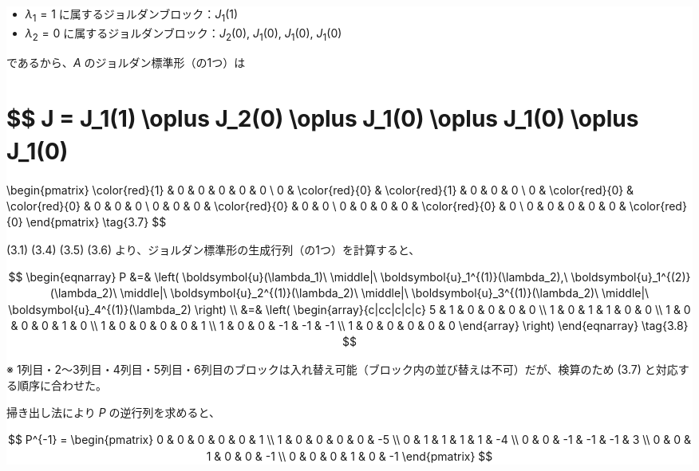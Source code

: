 - $\lambda_1=1$ に属するジョルダンブロック：$J_1(1)$
- $\lambda_2=0$ に属するジョルダンブロック：$J_2(0),\ J_1(0),\ J_1(0),\ J_1(0)$

であるから、$A$ のジョルダン標準形（の1つ）は

$$
J = J_1(1) \oplus J_2(0) \oplus J_1(0) \oplus J_1(0) \oplus J_1(0)
=
\begin{pmatrix}
	\color{red}{1} & 0 & 0 & 0 & 0 & 0 \\
	0 & \color{red}{0} & \color{red}{1} & 0 & 0 & 0 \\
	0 & \color{red}{0} & \color{red}{0} & 0 & 0 & 0 \\
	0 & 0 & 0 & \color{red}{0} & 0 & 0 \\
	0 & 0 & 0 & 0 & \color{red}{0} & 0 \\
	0 & 0 & 0 & 0 & 0 & \color{red}{0}
\end{pmatrix}
\tag{3.7}
$$

$(3.1)\ (3.4)\ (3.5)\ (3.6)$ より、ジョルダン標準形の生成行列（の1つ）を計算すると、

$$
\begin{eqnarray}
	P &=& \left(
		\boldsymbol{u}(\lambda_1)\ \middle|\ 
		\boldsymbol{u}_1^{(1)}(\lambda_2),\ 
		\boldsymbol{u}_1^{(2)}(\lambda_2)\ \middle|\ 
		\boldsymbol{u}_2^{(1)}(\lambda_2)\ \middle|\ 
		\boldsymbol{u}_3^{(1)}(\lambda_2)\ \middle|\ 
		\boldsymbol{u}_4^{(1)}(\lambda_2)
	\right)
	\\ &=&
	\left(
	\begin{array}{c|cc|c|c|c}
		5 & 1 & 0 & 0 & 0 & 0 \\
		1 & 0 & 1 & 1 & 0 & 0 \\
		1 & 0 & 0 & 0 & 1 & 0 \\
		1 & 0 & 0 & 0 & 0 & 1 \\
		1 & 0 & 0 & -1 & -1 & -1 \\
		1 & 0 & 0 & 0 & 0 & 0
	\end{array}
	\right)
\end{eqnarray}
\tag{3.8}
$$

※ 1列目・2〜3列目・4列目・5列目・6列目のブロックは入れ替え可能（ブロック内の並び替えは不可）だが、検算のため $(3.7)$ と対応する順序に合わせた。

掃き出し法により $P$ の逆行列を求めると、

$$
P^{-1} = \begin{pmatrix}
	0 & 0 & 0 & 0 & 0 & 1 \\
	1 & 0 & 0 & 0 & 0 & -5 \\
	0 & 1 & 1 & 1 & 1 & -4 \\
	0 & 0 & -1 & -1 & -1 & 3 \\
	0 & 0 & 1 & 0 & 0 & -1 \\
	0 & 0 & 0 & 1 & 0 & -1
\end{pmatrix}
$$
